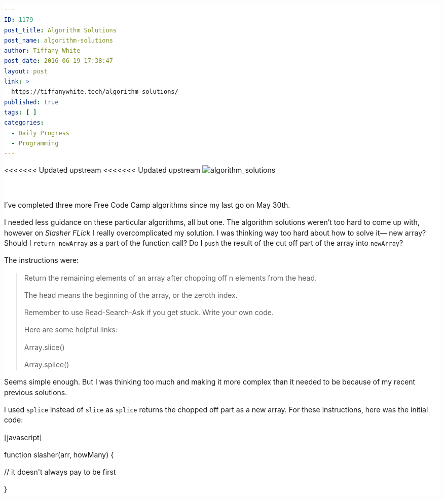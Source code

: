 ```yaml
---
ID: 1179
post_title: Algorithm Solutions
post_name: algorithm-solutions
author: Tiffany White
post_date: 2016-06-19 17:38:47
layout: post
link: >
  https://tiffanywhite.tech/algorithm-solutions/
published: true
tags: [ ]
categories:
  - Daily Progress
  - Programming
---
```

<<<<<<< Updated upstream
<<<<<<< Updated upstream
<img class="aligncenter size-large wp-image-1182" src="http://helloburgh.me/wp-content/uploads/2016/06/algorithm_solutions-1024x703.jpg" alt="algorithm_solutions" width="700" height="481" />

&nbsp;

I’ve completed three more Free Code Camp algorithms since my last go on May 30th.

I needed less guidance on these particular algorithms, all but one. The algorithm solutions weren’t too hard to come up with, however on <em>Slasher FLick</em> I really overcomplicated my solution. I was thinking way too hard about how to solve it— new array? Should I <code>return newArray</code> as a part of the function call? Do I <code>push</code> the result of the cut off part of the array into <code>newArray</code>?

The instructions were:
<blockquote>Return the remaining elements of an array after chopping off n elements from the head.

The head means the beginning of the array, or the zeroth index.

Remember to use Read-Search-Ask if you get stuck. Write your own code.

Here are some helpful links:

Array.slice()

Array.splice()</blockquote>
Seems simple enough. But I was thinking too much and making it more complex than it needed to be because of my recent previous solutions.

I used <code>splice</code> instead of <code>slice</code> as <code>splice</code> returns the chopped off part as a new array. For these instructions, here was the initial code:

[javascript]

function slasher(arr, howMany) {

// it doesn't always pay to be first

}
